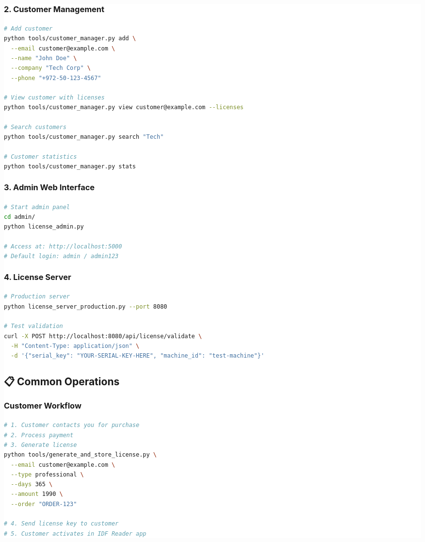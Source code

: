 ### **2. Customer Management**
```bash
# Add customer
python tools/customer_manager.py add \
  --email customer@example.com \
  --name "John Doe" \
  --company "Tech Corp" \
  --phone "+972-50-123-4567"

# View customer with licenses
python tools/customer_manager.py view customer@example.com --licenses

# Search customers
python tools/customer_manager.py search "Tech"

# Customer statistics
python tools/customer_manager.py stats
```

### **3. Admin Web Interface**
```bash
# Start admin panel
cd admin/
python license_admin.py

# Access at: http://localhost:5000
# Default login: admin / admin123
```

### **4. License Server**
```bash
# Production server
python license_server_production.py --port 8080

# Test validation
curl -X POST http://localhost:8080/api/license/validate \
  -H "Content-Type: application/json" \
  -d '{"serial_key": "YOUR-SERIAL-KEY-HERE", "machine_id": "test-machine"}'
```

## 📋 Common Operations

### **Customer Workflow**
```bash
# 1. Customer contacts you for purchase
# 2. Process payment
# 3. Generate license
python tools/generate_and_store_license.py \
  --email customer@example.com \
  --type professional \
  --days 365 \
  --amount 1990 \
  --order "ORDER-123"

# 4. Send license key to customer
# 5. Customer activates in IDF Reader app
```
